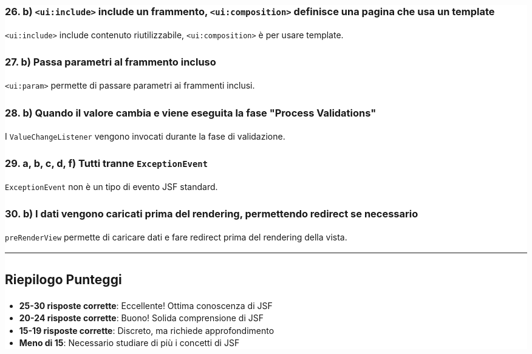 ### 26. **b)** `<ui:include>` include un frammento, `<ui:composition>` definisce una pagina che usa un template

`<ui:include>` include contenuto riutilizzabile, `<ui:composition>` è per usare template.

### 27. **b)** Passa parametri al frammento incluso

`<ui:param>` permette di passare parametri ai frammenti inclusi.

### 28. **b)** Quando il valore cambia e viene eseguita la fase "Process Validations"

I `ValueChangeListener` vengono invocati durante la fase di validazione.

### 29. **a, b, c, d, f)** Tutti tranne `ExceptionEvent`

`ExceptionEvent` non è un tipo di evento JSF standard.

### 30. **b)** I dati vengono caricati prima del rendering, permettendo redirect se necessario

`preRenderView` permette di caricare dati e fare redirect prima del rendering della vista.

---

## Riepilogo Punteggi

- **25-30 risposte corrette**: Eccellente! Ottima conoscenza di JSF
- **20-24 risposte corrette**: Buono! Solida comprensione di JSF
- **15-19 risposte corrette**: Discreto, ma richiede approfondimento
- **Meno di 15**: Necessario studiare di più i concetti di JSF
